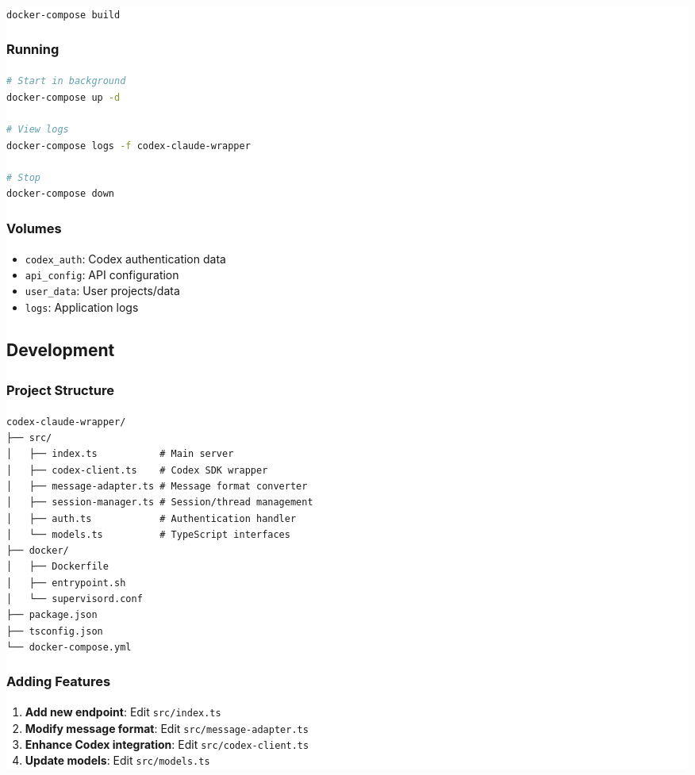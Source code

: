 ```bash
docker-compose build
```

### Running

```bash
# Start in background
docker-compose up -d

# View logs
docker-compose logs -f codex-claude-wrapper

# Stop
docker-compose down
```

### Volumes

- `codex_auth`: Codex authentication data
- `api_config`: API configuration
- `user_data`: User projects/data
- `logs`: Application logs

## Development

### Project Structure

```
codex-claude-wrapper/
├── src/
│   ├── index.ts           # Main server
│   ├── codex-client.ts    # Codex SDK wrapper
│   ├── message-adapter.ts # Message format converter
│   ├── session-manager.ts # Session/thread management
│   ├── auth.ts            # Authentication handler
│   └── models.ts          # TypeScript interfaces
├── docker/
│   ├── Dockerfile
│   ├── entrypoint.sh
│   └── supervisord.conf
├── package.json
├── tsconfig.json
└── docker-compose.yml
```

### Adding Features

1. **Add new endpoint**: Edit `src/index.ts`
2. **Modify message format**: Edit `src/message-adapter.ts`
3. **Enhance Codex integration**: Edit `src/codex-client.ts`
4. **Update models**: Edit `src/models.ts`
